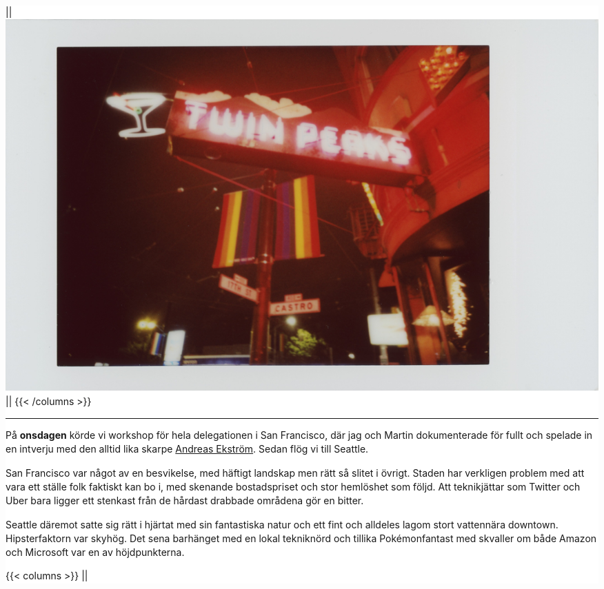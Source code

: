 ||
![](bigfive_castro.jpg)
||
{{< /columns >}}

---

På **onsdagen** körde vi workshop för hela delegationen i San Francisco, där jag och Martin dokumenterade för fullt och spelade in en intverju med den alltid lika skarpe [Andreas Ekström](https://www.andreasekstrom.se/en-anteckning-fran-vastkusten/). Sedan flög vi till Seattle.

San Francisco var något av en besvikelse, med häftigt landskap men rätt så slitet i övrigt. Staden har verkligen problem med att vara ett ställe folk faktiskt kan bo i, med skenande bostadspriset och stor hemlöshet som följd. Att teknikjättar som Twitter och Uber bara ligger ett stenkast från de hårdast drabbade områdena gör en bitter. 

Seattle däremot satte sig rätt i hjärtat med sin fantastiska natur och ett fint och alldeles lagom stort vattennära downtown. Hipsterfaktorn var skyhög. Det sena barhänget med en lokal tekniknörd och tillika Pokémonfantast med skvaller om både Amazon och Microsoft var en av höjdpunkterna.

{{< columns >}}
||